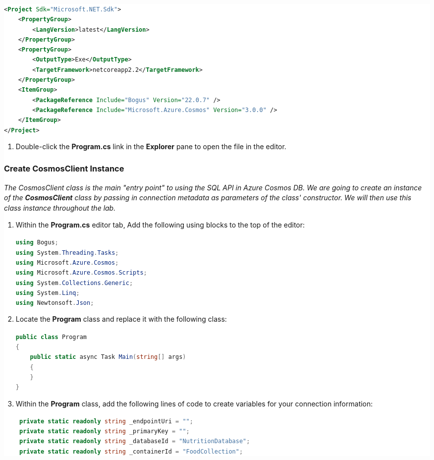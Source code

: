    ```xml
   <Project Sdk="Microsoft.NET.Sdk">
       <PropertyGroup>
           <LangVersion>latest</LangVersion>
       </PropertyGroup>
       <PropertyGroup>
           <OutputType>Exe</OutputType>
           <TargetFramework>netcoreapp2.2</TargetFramework>
       </PropertyGroup>
       <ItemGroup>
           <PackageReference Include="Bogus" Version="22.0.7" />
           <PackageReference Include="Microsoft.Azure.Cosmos" Version="3.0.0" />
       </ItemGroup>
   </Project>
   ```

1. Double-click the **Program.cs** link in the **Explorer** pane to open the file in the editor.

### Create CosmosClient Instance

_The CosmosClient class is the main "entry point" to using the SQL API in Azure Cosmos DB. We are going to create an instance of the **CosmosClient** class by passing in connection metadata as parameters of the class' constructor. We will then use this class instance throughout the lab._

1. Within the **Program.cs** editor tab, Add the following using blocks to the top of the editor:

   ```csharp
   using Bogus;
   using System.Threading.Tasks;
   using Microsoft.Azure.Cosmos;
   using Microsoft.Azure.Cosmos.Scripts;
   using System.Collections.Generic;
   using System.Linq;
   using Newtonsoft.Json;
   ```

1. Locate the **Program** class and replace it with the following class:

   ```csharp
   public class Program
   {
       public static async Task Main(string[] args)
       {
       }
   }
   ```

1. Within the **Program** class, add the following lines of code to create variables for your connection information:

   ```csharp
    private static readonly string _endpointUri = "";
    private static readonly string _primaryKey = "";
    private static readonly string _databaseId = "NutritionDatabase";
    private static readonly string _containerId = "FoodCollection";
   ```

